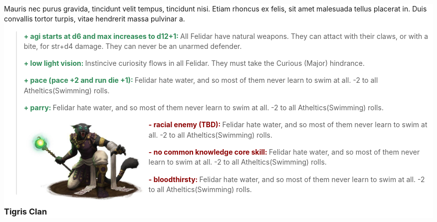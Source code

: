 Mauris nec purus gravida, tincidunt velit tempus, tincidunt nisi. Etiam rhoncus ex felis, sit amet malesuada tellus placerat in. Duis convallis tortor turpis, vitae hendrerit massa pulvinar a.

<blockquote>

<span style="color:#2e8b57"><strong>+ agi starts at d6 and max increases to d12+1: </strong></span>All Felidar have natural weapons. They can attact with their claws, or with a bite, for str+d4 damage. They can never be an unarmed defender.

<span style="color:#2e8b57"><strong>+ low light vision: </strong></span>Instincive curiosity flows in all Felidar. They must take the Curious (Major) hindrance.

<span style="color:#2e8b57"><strong>+ pace (pace +2 and run die +1): </strong></span>Felidar hate water, and so most of them never learn to swim at all. -2 to all Atheltics(Swimming) rolls.

<span style="color:#2e8b57"><strong>+ parry: </strong></span>Felidar hate water, and so most of them never learn to swim at all. -2 to all Atheltics(Swimming) rolls.

<img style="float: left; max-width: 250px" src="../../imgs/panthera2.jpg" />

<span style="color:#8b0000"><strong>- racial enemy (TBD): </strong></span>Felidar hate water, and so most of them never learn to swim at all. -2 to all Atheltics(Swimming) rolls.

<span style="color:#8b0000"><strong>- no common knowledge core skill: </strong></span>Felidar hate water, and so most of them never learn to swim at all. -2 to all Atheltics(Swimming) rolls.

<span style="color:#8b0000"><strong>- bloodthirsty: </strong></span>Felidar hate water, and so most of them never learn to swim at all. -2 to all Atheltics(Swimming) rolls.

</blockquote>

### Tigris Clan